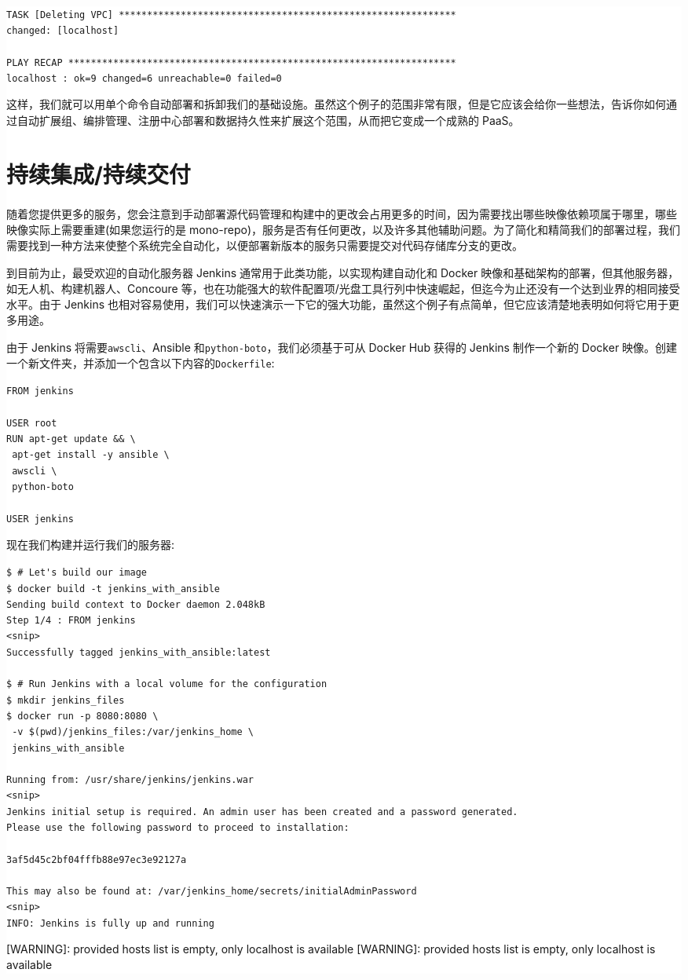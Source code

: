 ```
TASK [Deleting VPC] ************************************************************
changed: [localhost]

PLAY RECAP *********************************************************************
localhost : ok=9 changed=6 unreachable=0 failed=0 

```

这样，我们就可以用单个命令自动部署和拆卸我们的基础设施。虽然这个例子的范围非常有限，但是它应该会给你一些想法，告诉你如何通过自动扩展组、编排管理、注册中心部署和数据持久性来扩展这个范围，从而把它变成一个成熟的 PaaS。

# 持续集成/持续交付

随着您提供更多的服务，您会注意到手动部署源代码管理和构建中的更改会占用更多的时间，因为需要找出哪些映像依赖项属于哪里，哪些映像实际上需要重建(如果您运行的是 mono-repo)，服务是否有任何更改，以及许多其他辅助问题。为了简化和精简我们的部署过程，我们需要找到一种方法来使整个系统完全自动化，以便部署新版本的服务只需要提交对代码存储库分支的更改。

到目前为止，最受欢迎的自动化服务器 Jenkins 通常用于此类功能，以实现构建自动化和 Docker 映像和基础架构的部署，但其他服务器，如无人机、构建机器人、Concoure 等，也在功能强大的软件配置项/光盘工具行列中快速崛起，但迄今为止还没有一个达到业界的相同接受水平。由于 Jenkins 也相对容易使用，我们可以快速演示一下它的强大功能，虽然这个例子有点简单，但它应该清楚地表明如何将它用于更多用途。

由于 Jenkins 将需要`awscli`、Ansible 和`python-boto`，我们必须基于可从 Docker Hub 获得的 Jenkins 制作一个新的 Docker 映像。创建一个新文件夹，并添加一个包含以下内容的`Dockerfile`:

```
FROM jenkins

USER root
RUN apt-get update && \
 apt-get install -y ansible \
 awscli \
 python-boto

USER jenkins
```

现在我们构建并运行我们的服务器:

```
$ # Let's build our image
$ docker build -t jenkins_with_ansible 
Sending build context to Docker daemon 2.048kB
Step 1/4 : FROM jenkins
<snip>
Successfully tagged jenkins_with_ansible:latest

$ # Run Jenkins with a local volume for the configuration
$ mkdir jenkins_files
$ docker run -p 8080:8080 \
 -v $(pwd)/jenkins_files:/var/jenkins_home \
 jenkins_with_ansible

Running from: /usr/share/jenkins/jenkins.war
<snip>
Jenkins initial setup is required. An admin user has been created and a password generated.
Please use the following password to proceed to installation:

3af5d45c2bf04fffb88e97ec3e92127a

This may also be found at: /var/jenkins_home/secrets/initialAdminPassword
<snip>
INFO: Jenkins is fully up and running
```


 [WARNING]: provided hosts list is empty, only localhost is available
 [WARNING]: provided hosts list is empty, only localhost is available